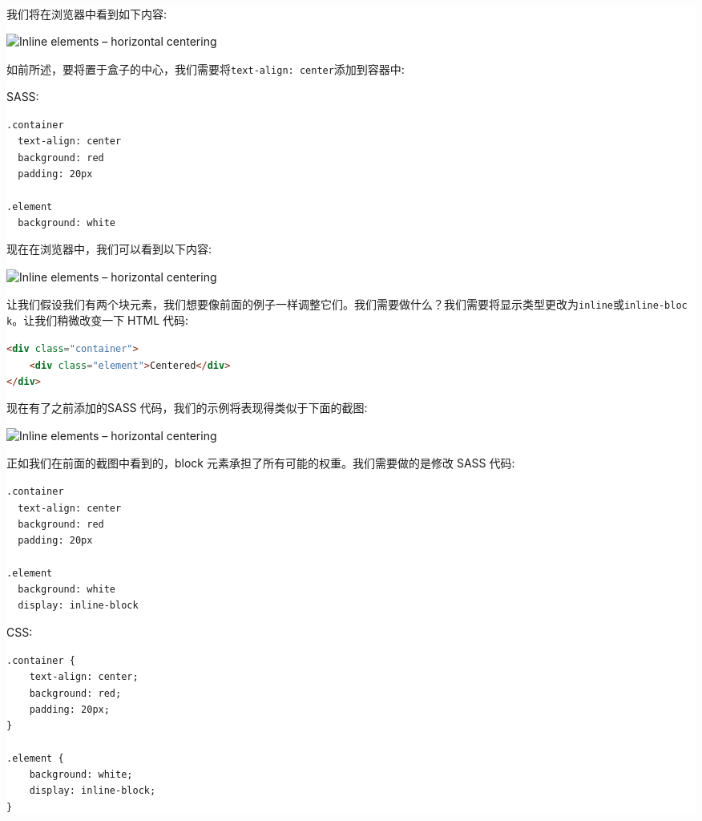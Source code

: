 我们将在浏览器中看到如下内容:

![Inline elements – horizontal centering](../images/00091.jpeg)

如前所述，要将置于盒子的中心，我们需要将`text-align: center`添加到容器中:

SASS:

```html
.container
  text-align: center
  background: red
  padding: 20px

.element
  background: white
```

现在在浏览器中，我们可以看到以下内容:

![Inline elements – horizontal centering](../images/00092.jpeg)

让我们假设我们有两个块元素，我们想要像前面的例子一样调整它们。我们需要做什么？我们需要将显示类型更改为`inline`或`inline-block`。让我们稍微改变一下 HTML 代码:

```html
<div class="container">
    <div class="element">Centered</div>
</div>
```

现在有了之前添加的SASS 代码，我们的示例将表现得类似于下面的截图:

![Inline elements – horizontal centering](../images/00093.jpeg)

正如我们在前面的截图中看到的，block 元素承担了所有可能的权重。我们需要做的是修改 SASS 代码:

```html
.container
  text-align: center
  background: red
  padding: 20px

.element
  background: white
  display: inline-block
```

CSS:

```html
.container {
    text-align: center;
    background: red;
    padding: 20px;
}

.element {
    background: white;
    display: inline-block;
}
```
